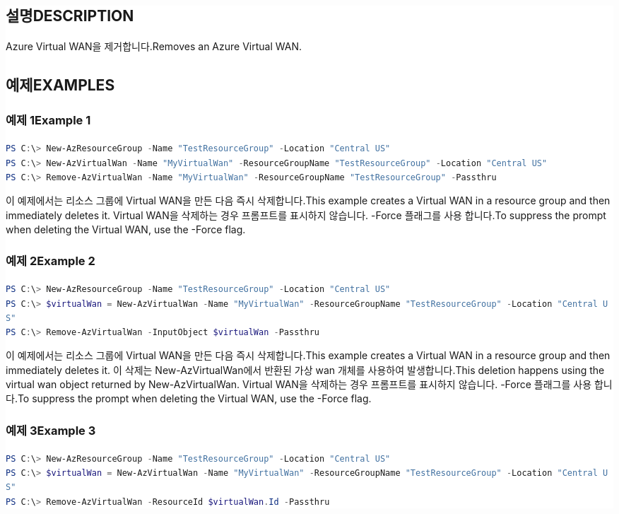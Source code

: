 ## <span data-ttu-id="6101e-108">설명</span><span class="sxs-lookup"><span data-stu-id="6101e-108">DESCRIPTION</span></span>
<span data-ttu-id="6101e-109">Azure Virtual WAN을 제거합니다.</span><span class="sxs-lookup"><span data-stu-id="6101e-109">Removes an Azure Virtual WAN.</span></span>

## <span data-ttu-id="6101e-110">예제</span><span class="sxs-lookup"><span data-stu-id="6101e-110">EXAMPLES</span></span>

### <span data-ttu-id="6101e-111">예제 1</span><span class="sxs-lookup"><span data-stu-id="6101e-111">Example 1</span></span>

```powershell
PS C:\> New-AzResourceGroup -Name "TestResourceGroup" -Location "Central US"
PS C:\> New-AzVirtualWan -Name "MyVirtualWan" -ResourceGroupName "TestResourceGroup" -Location "Central US"
PS C:\> Remove-AzVirtualWan -Name "MyVirtualWan" -ResourceGroupName "TestResourceGroup" -Passthru
```

<span data-ttu-id="6101e-112">이 예제에서는 리소스 그룹에 Virtual WAN을 만든 다음 즉시 삭제합니다.</span><span class="sxs-lookup"><span data-stu-id="6101e-112">This example creates a Virtual WAN in a resource group and then immediately deletes it.</span></span> <span data-ttu-id="6101e-113">Virtual WAN을 삭제하는 경우 프롬프트를 표시하지 않습니다. -Force 플래그를 사용 합니다.</span><span class="sxs-lookup"><span data-stu-id="6101e-113">To suppress the prompt when deleting the Virtual WAN, use the -Force flag.</span></span>

### <span data-ttu-id="6101e-114">예제 2</span><span class="sxs-lookup"><span data-stu-id="6101e-114">Example 2</span></span>

```powershell
PS C:\> New-AzResourceGroup -Name "TestResourceGroup" -Location "Central US"
PS C:\> $virtualWan = New-AzVirtualWan -Name "MyVirtualWan" -ResourceGroupName "TestResourceGroup" -Location "Central US"
PS C:\> Remove-AzVirtualWan -InputObject $virtualWan -Passthru
```

<span data-ttu-id="6101e-115">이 예제에서는 리소스 그룹에 Virtual WAN을 만든 다음 즉시 삭제합니다.</span><span class="sxs-lookup"><span data-stu-id="6101e-115">This example creates a Virtual WAN in a resource group and then immediately deletes it.</span></span> <span data-ttu-id="6101e-116">이 삭제는 New-AzVirtualWan에서 반환된 가상 wan 개체를 사용하여 발생합니다.</span><span class="sxs-lookup"><span data-stu-id="6101e-116">This deletion happens using the virtual wan object returned by New-AzVirtualWan.</span></span>
<span data-ttu-id="6101e-117">Virtual WAN을 삭제하는 경우 프롬프트를 표시하지 않습니다. -Force 플래그를 사용 합니다.</span><span class="sxs-lookup"><span data-stu-id="6101e-117">To suppress the prompt when deleting the Virtual WAN, use the -Force flag.</span></span>

### <span data-ttu-id="6101e-118">예제 3</span><span class="sxs-lookup"><span data-stu-id="6101e-118">Example 3</span></span>

```powershell
PS C:\> New-AzResourceGroup -Name "TestResourceGroup" -Location "Central US"
PS C:\> $virtualWan = New-AzVirtualWan -Name "MyVirtualWan" -ResourceGroupName "TestResourceGroup" -Location "Central US"
PS C:\> Remove-AzVirtualWan -ResourceId $virtualWan.Id -Passthru
```
